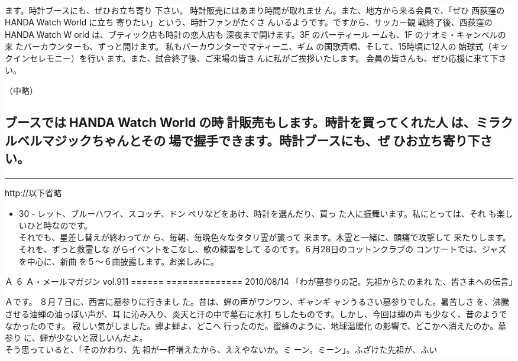 ます。時計ブースにも、ぜひお立ち寄り
下さい。 
 時計販売にはあまり時間が取れませ
ん。また、地方から来る会員で、「ぜひ
西荻窪の HANDA Watch World に立ち
寄りたい」という、時計ファンがたくさ
んいるようです。ですから、サッカー観
戦終了後、西荻窪の HANDA Watch W
orld は、ブティック店も時計の恋人店も
深夜まで開けます。3F のパーティール
ームも、1F のナオミ・キャンベルの来
たバーカウンターも、ずっと開けます。
私もバーカウンターでマティーニ、ギム
の国歌斉唱、そして、15時頃に12人の
始球式（キックインセレモニー）を行い
ます。また、試合終了後、ご来場の皆さ
んに私がご挨拶いたします。 
 会員の皆さんも、ぜひ応援に来て下さ
い。 
 
（中略） 
 
ブースでは HANDA Watch World の時
計販売もします。時計を買ってくれた人
は、ミラクルベルマジックちゃんとその
場で握手できます。時計ブースにも、ぜ
ひお立ち寄り下さい。 
----------------------------------------------
---- 
http://以下省略 
- 30 - 
レット、ブルーハワイ、スコッチ、ドン
ペリなどをあけ、時計を選んだり、買っ
た人に振舞います。私にとっては、それ
も楽しいひと時なのです。  
 それでも、星差し替えが終わってか
ら、毎朝、毎晩色々なタタリ霊が襲って
来ます。木霊と一緒に、頭痛で攻撃して
来たりします。それを、ずっと救霊しな
がらイベントをこなし、歌の練習をして
るのです。６月28日のコットンクラブの
コンサートでは、ジャズを中心に、新曲
を５～６曲披露します。お楽しみに。 
  
Ａ 
６ Ａ・メールマガジン vol.911 ======
============== 2010/08/14 
  「わが墓参りの記。先祖からたのまれ
た、皆さまへの伝言」 
 
 Ａです。 
 ８月７日に、西宮に墓参りに行きまし
た。昔は、蝉の声がワンワン、ギャンギ
ャンうるさい墓参りでした。暑苦しさ
を、沸騰させる油蝉の油っぽい声が、耳
に沁み入り、炎天と汗の中で墓石に水打
ちしたものです。しかし、今回は蝉の声
も少なく、昔のようでなかったのです。
寂しい気がしました。蝉よ蝉よ、どこへ
行ったのだ。蜜蜂のように、地球温暖化
の影響で、どこかへ消えたのか。墓参り
に、蝉が少ないと寂しいんだよ。  
 そう思っていると、「そのかわり、先
祖が一杯増えたから、ええやないか。ミ
ーン。ミーン」。ふざけた先祖が、ふい